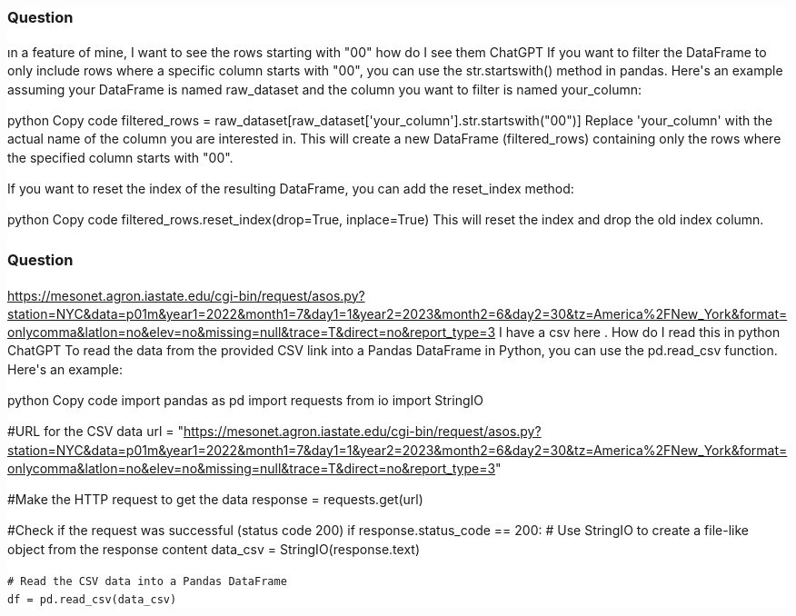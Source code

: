 ### Question

ın a feature of mine, I want to see the rows starting with "00" how do I see them
ChatGPT
If you want to filter the DataFrame to only include rows where a specific column starts with "00", you can use the str.startswith() method in pandas. Here's an example assuming your DataFrame is named raw_dataset and the column you want to filter is named your_column:

python
Copy code
filtered_rows = raw_dataset[raw_dataset['your_column'].str.startswith("00")]
Replace 'your_column' with the actual name of the column you are interested in. This will create a new DataFrame (filtered_rows) containing only the rows where the specified column starts with "00".

If you want to reset the index of the resulting DataFrame, you can add the reset_index method:

python
Copy code
filtered_rows.reset_index(drop=True, inplace=True)
This will reset the index and drop the old index column.

### Question

https://mesonet.agron.iastate.edu/cgi-bin/request/asos.py?station=NYC&data=p01m&year1=2022&month1=7&day1=1&year2=2023&month2=6&day2=30&tz=America%2FNew_York&format=onlycomma&latlon=no&elev=no&missing=null&trace=T&direct=no&report_type=3  I have a csv here . How do I read this in python
ChatGPT
To read the data from the provided CSV link into a Pandas DataFrame in Python, you can use the pd.read_csv function. Here's an example:

python
Copy code
import pandas as pd
import requests
from io import StringIO

#URL for the CSV data
url = "https://mesonet.agron.iastate.edu/cgi-bin/request/asos.py?station=NYC&data=p01m&year1=2022&month1=7&day1=1&year2=2023&month2=6&day2=30&tz=America%2FNew_York&format=onlycomma&latlon=no&elev=no&missing=null&trace=T&direct=no&report_type=3"

#Make the HTTP request to get the data
response = requests.get(url)

#Check if the request was successful (status code 200)
if response.status_code == 200:
    # Use StringIO to create a file-like object from the response content
    data_csv = StringIO(response.text)

    # Read the CSV data into a Pandas DataFrame
    df = pd.read_csv(data_csv)
